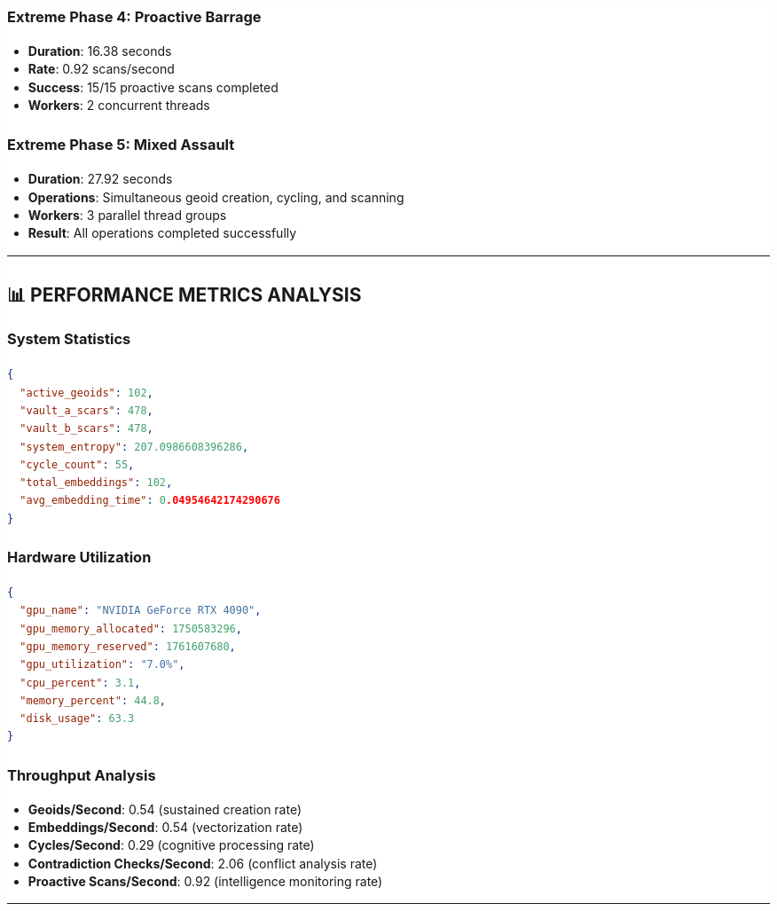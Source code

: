 ### Extreme Phase 4: Proactive Barrage
- **Duration**: 16.38 seconds
- **Rate**: 0.92 scans/second
- **Success**: 15/15 proactive scans completed
- **Workers**: 2 concurrent threads

### Extreme Phase 5: Mixed Assault
- **Duration**: 27.92 seconds
- **Operations**: Simultaneous geoid creation, cycling, and scanning
- **Workers**: 3 parallel thread groups
- **Result**: All operations completed successfully

---

## 📊 PERFORMANCE METRICS ANALYSIS

### System Statistics
```json
{
  "active_geoids": 102,
  "vault_a_scars": 478,
  "vault_b_scars": 478,
  "system_entropy": 207.0986608396286,
  "cycle_count": 55,
  "total_embeddings": 102,
  "avg_embedding_time": 0.04954642174290676
}
```

### Hardware Utilization
```json
{
  "gpu_name": "NVIDIA GeForce RTX 4090",
  "gpu_memory_allocated": 1750583296,
  "gpu_memory_reserved": 1761607680,
  "gpu_utilization": "7.0%",
  "cpu_percent": 3.1,
  "memory_percent": 44.8,
  "disk_usage": 63.3
}
```

### Throughput Analysis
- **Geoids/Second**: 0.54 (sustained creation rate)
- **Embeddings/Second**: 0.54 (vectorization rate)
- **Cycles/Second**: 0.29 (cognitive processing rate)
- **Contradiction Checks/Second**: 2.06 (conflict analysis rate)
- **Proactive Scans/Second**: 0.92 (intelligence monitoring rate)

---
